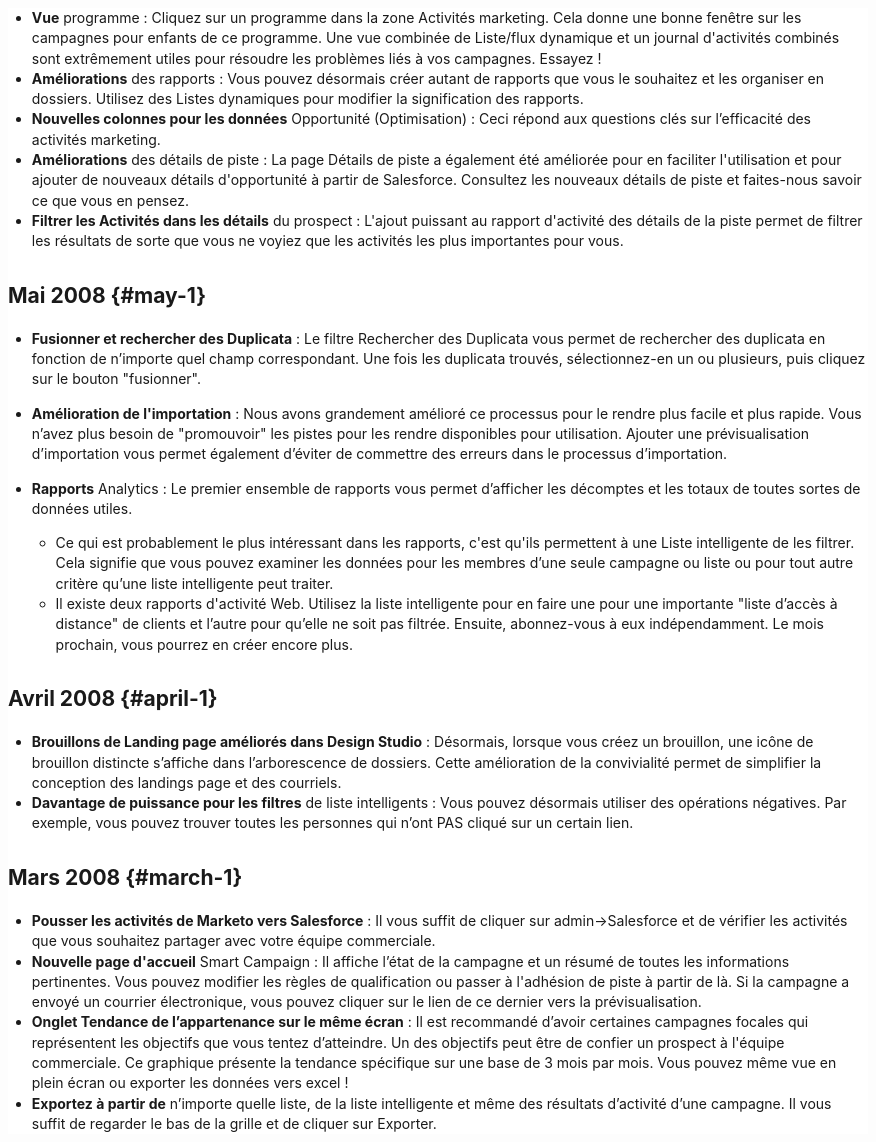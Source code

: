 * **Vue** programme : Cliquez sur un programme dans la zone Activités marketing. Cela donne une bonne fenêtre sur les campagnes pour enfants de ce programme. Une vue combinée de Liste/flux dynamique et un journal d&#39;activités combinés sont extrêmement utiles pour résoudre les problèmes liés à vos campagnes. Essayez !
* **Améliorations** des rapports : Vous pouvez désormais créer autant de rapports que vous le souhaitez et les organiser en dossiers. Utilisez des Listes dynamiques pour modifier la signification des rapports.
* **Nouvelles colonnes pour les données** Opportunité (Optimisation) : Ceci répond aux questions clés sur l’efficacité des activités marketing.
* **Améliorations** des détails de piste : La page Détails de piste a également été améliorée pour en faciliter l&#39;utilisation et pour ajouter de nouveaux détails d&#39;opportunité à partir de Salesforce. Consultez les nouveaux détails de piste et faites-nous savoir ce que vous en pensez.
* **Filtrer les Activités dans les détails** du prospect : L&#39;ajout puissant au rapport d&#39;activité des détails de la piste permet de filtrer les résultats de sorte que vous ne voyiez que les activités les plus importantes pour vous.

## Mai 2008 {#may-1}

* **Fusionner et rechercher des Duplicata** : Le filtre Rechercher des Duplicata vous permet de rechercher des duplicata en fonction de n’importe quel champ correspondant. Une fois les duplicata trouvés, sélectionnez-en un ou plusieurs, puis cliquez sur le bouton &quot;fusionner&quot;.
* **Amélioration de l&#39;importation** : Nous avons grandement amélioré ce processus pour le rendre plus facile et plus rapide. Vous n’avez plus besoin de &quot;promouvoir&quot; les pistes pour les rendre disponibles pour utilisation. Ajouter une prévisualisation d’importation vous permet également d’éviter de commettre des erreurs dans le processus d’importation.
* **Rapports** Analytics : Le premier ensemble de rapports vous permet d’afficher les décomptes et les totaux de toutes sortes de données utiles.

   * Ce qui est probablement le plus intéressant dans les rapports, c&#39;est qu&#39;ils permettent à une Liste intelligente de les filtrer. Cela signifie que vous pouvez examiner les données pour les membres d’une seule campagne ou liste ou pour tout autre critère qu’une liste intelligente peut traiter.
   * Il existe deux rapports d&#39;activité Web. Utilisez la liste intelligente pour en faire une pour une importante &quot;liste d’accès à distance&quot; de clients et l’autre pour qu’elle ne soit pas filtrée. Ensuite, abonnez-vous à eux indépendamment. Le mois prochain, vous pourrez en créer encore plus.

## Avril 2008 {#april-1}

* **Brouillons de Landing page améliorés dans Design Studio** : Désormais, lorsque vous créez un brouillon, une icône de brouillon distincte s’affiche dans l’arborescence de dossiers. Cette amélioration de la convivialité permet de simplifier la conception des landings page et des courriels.
* **Davantage de puissance pour les filtres** de liste intelligents : Vous pouvez désormais utiliser des opérations négatives. Par exemple, vous pouvez trouver toutes les personnes qui n’ont PAS cliqué sur un certain lien.

## Mars 2008 {#march-1}

* **Pousser les activités de Marketo vers Salesforce** : Il vous suffit de cliquer sur admin->Salesforce et de vérifier les activités que vous souhaitez partager avec votre équipe commerciale.
* **Nouvelle page d&#39;accueil** Smart Campaign : Il affiche l’état de la campagne et un résumé de toutes les informations pertinentes. Vous pouvez modifier les règles de qualification ou passer à l&#39;adhésion de piste à partir de là. Si la campagne a envoyé un courrier électronique, vous pouvez cliquer sur le lien de ce dernier vers la prévisualisation.
* **Onglet Tendance de l’appartenance sur le même écran** : Il est recommandé d’avoir certaines campagnes focales qui représentent les objectifs que vous tentez d’atteindre. Un des objectifs peut être de confier un prospect à l&#39;équipe commerciale. Ce graphique présente la tendance spécifique sur une base de 3 mois par mois. Vous pouvez même vue en plein écran ou exporter les données vers excel !
* **Exportez à partir de** n’importe quelle liste, de la liste intelligente et même des résultats d’activité d’une campagne. Il vous suffit de regarder le bas de la grille et de cliquer sur Exporter.